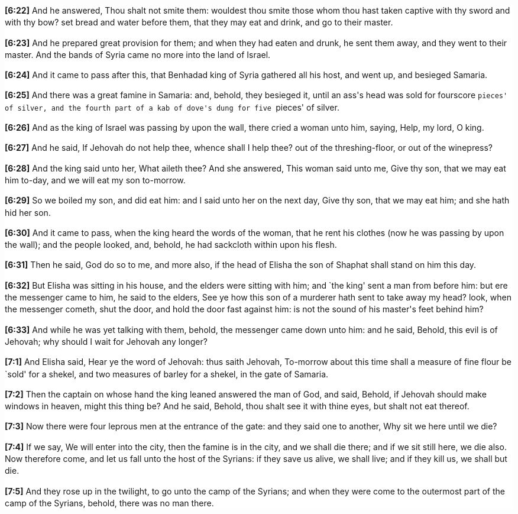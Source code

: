 **[6:22]** And he answered, Thou shalt not smite them: wouldest thou smite those whom thou hast taken captive with thy sword and with thy bow? set bread and water before them, that they may eat and drink, and go to their master.

**[6:23]** And he prepared great provision for them; and when they had eaten and drunk, he sent them away, and they went to their master. And the bands of Syria came no more into the land of Israel.

**[6:24]** And it came to pass after this, that Benhadad king of Syria gathered all his host, and went up, and besieged Samaria.

**[6:25]** And there was a great famine in Samaria: and, behold, they besieged it, until an ass's head was sold for fourscore `pieces' of silver, and the fourth part of a kab of dove's dung for five `pieces' of silver.

**[6:26]** And as the king of Israel was passing by upon the wall, there cried a woman unto him, saying, Help, my lord, O king.

**[6:27]** And he said, If Jehovah do not help thee, whence shall I help thee? out of the threshing-floor, or out of the winepress?

**[6:28]** And the king said unto her, What aileth thee? And she answered, This woman said unto me, Give thy son, that we may eat him to-day, and we will eat my son to-morrow.

**[6:29]** So we boiled my son, and did eat him: and I said unto her on the next day, Give thy son, that we may eat him; and she hath hid her son.

**[6:30]** And it came to pass, when the king heard the words of the woman, that he rent his clothes (now he was passing by upon the wall); and the people looked, and, behold, he had sackcloth within upon his flesh.

**[6:31]** Then he said, God do so to me, and more also, if the head of Elisha the son of Shaphat shall stand on him this day.

**[6:32]** But Elisha was sitting in his house, and the elders were sitting with him; and `the king' sent a man from before him: but ere the messenger came to him, he said to the elders, See ye how this son of a murderer hath sent to take away my head? look, when the messenger cometh, shut the door, and hold the door fast against him: is not the sound of his master's feet behind him?

**[6:33]** And while he was yet talking with them, behold, the messenger came down unto him: and he said, Behold, this evil is of Jehovah; why should I wait for Jehovah any longer?

**[7:1]** And Elisha said, Hear ye the word of Jehovah: thus saith Jehovah, To-morrow about this time shall a measure of fine flour be `sold' for a shekel, and two measures of barley for a shekel, in the gate of Samaria.

**[7:2]** Then the captain on whose hand the king leaned answered the man of God, and said, Behold, if Jehovah should make windows in heaven, might this thing be? And he said, Behold, thou shalt see it with thine eyes, but shalt not eat thereof.

**[7:3]** Now there were four leprous men at the entrance of the gate: and they said one to another, Why sit we here until we die?

**[7:4]** If we say, We will enter into the city, then the famine is in the city, and we shall die there; and if we sit still here, we die also. Now therefore come, and let us fall unto the host of the Syrians: if they save us alive, we shall live; and if they kill us, we shall but die.

**[7:5]** And they rose up in the twilight, to go unto the camp of the Syrians; and when they were come to the outermost part of the camp of the Syrians, behold, there was no man there.
